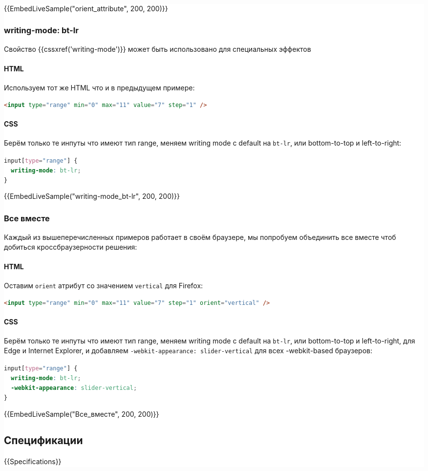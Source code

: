 {{EmbedLiveSample("orient_attribute", 200, 200)}}

### writing-mode: bt-lr

Свойство {{cssxref('writing-mode')}} может быть использовано для специальных эффектов

#### HTML

Используем тот же HTML что и в предыдущем примере:

```html
<input type="range" min="0" max="11" value="7" step="1" />
```

#### CSS

Берём только те инпуты что имеют тип range, меняем writing mode с default на `bt-lr`, или bottom-to-top и left-to-right:

```css
input[type="range"] {
  writing-mode: bt-lr;
}
```

{{EmbedLiveSample("writing-mode_bt-lr", 200, 200)}}

### Все вместе

Каждый из вышеперечисленных примеров работает в своём браузере, мы попробуем объединить все вместе чтоб добиться кроссбраузерности решения:

#### HTML

Оставим `orient` атрибут со значением `vertical` для Firefox:

```html
<input type="range" min="0" max="11" value="7" step="1" orient="vertical" />
```

#### CSS

Берём только те инпуты что имеют тип range, меняем writing mode с default на `bt-lr`, или bottom-to-top и left-to-right, для Edge и Internet Explorer, и добавляем `-webkit-appearance: slider-vertical` для всех -webkit-based браузеров:

```css
input[type="range"] {
  writing-mode: bt-lr;
  -webkit-appearance: slider-vertical;
}
```

{{EmbedLiveSample("Все_вместе", 200, 200)}}

## Спецификации

{{Specifications}}
